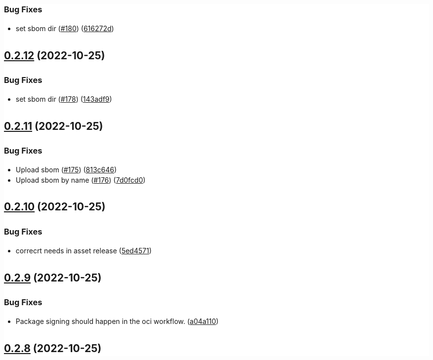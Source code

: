 
### Bug Fixes

* set sbom dir ([#180](https://github.com/open-feature/open-feature-operator/issues/180)) ([616272d](https://github.com/open-feature/open-feature-operator/commit/616272d6d693115a22839cf52eb8fd448609ad6c))

## [0.2.12](https://github.com/open-feature/open-feature-operator/compare/v0.2.11...v0.2.12) (2022-10-25)


### Bug Fixes

* set sbom dir ([#178](https://github.com/open-feature/open-feature-operator/issues/178)) ([143adf9](https://github.com/open-feature/open-feature-operator/commit/143adf910fe15a8b8af31dff48743352ab203d83))

## [0.2.11](https://github.com/open-feature/open-feature-operator/compare/v0.2.10...v0.2.11) (2022-10-25)


### Bug Fixes

* Upload sbom ([#175](https://github.com/open-feature/open-feature-operator/issues/175)) ([813c646](https://github.com/open-feature/open-feature-operator/commit/813c6469ecc18101f60c593282ed32d7579f5880))
* Upload sbom by name ([#176](https://github.com/open-feature/open-feature-operator/issues/176)) ([7d0fcd0](https://github.com/open-feature/open-feature-operator/commit/7d0fcd0ba7eeee1b2424189c7e5f5f92bc1fffac))

## [0.2.10](https://github.com/open-feature/open-feature-operator/compare/v0.2.9...v0.2.10) (2022-10-25)


### Bug Fixes

* correcrt needs in asset release ([5ed4571](https://github.com/open-feature/open-feature-operator/commit/5ed45718ca189a15f7cdf4f8ddfc5864f189b1ce))

## [0.2.9](https://github.com/open-feature/open-feature-operator/compare/v0.2.8...v0.2.9) (2022-10-25)


### Bug Fixes

* Package signing should happen in the oci workflow. ([a04a110](https://github.com/open-feature/open-feature-operator/commit/a04a110e29b1725a66d0f4b529741947ebb7c798))

## [0.2.8](https://github.com/open-feature/open-feature-operator/compare/v0.2.7...v0.2.8) (2022-10-25)
